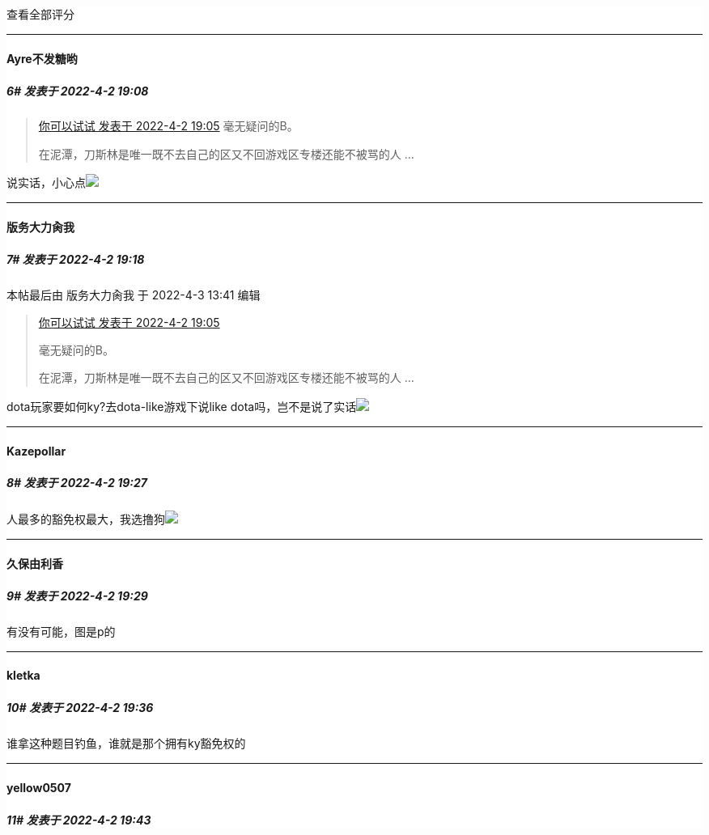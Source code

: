 查看全部评分

*****

####  Ayre不发糖哟  
##### 6#       发表于 2022-4-2 19:08

<blockquote><a href="httphttps://bbs.saraba1st.com/2b/forum.php?mod=redirect&amp;goto=findpost&amp;pid=55288682&amp;ptid=2062191" target="_blank">你可以试试 发表于 2022-4-2 19:05</a>
毫无疑问的B。

在泥潭，刀斯林是唯一既不去自己的区又不回游戏区专楼还能不被骂的人 ...</blockquote>
说实话，小心点<img src="https://static.saraba1st.com/image/smiley/face2017/065.png" referrerpolicy="no-referrer">

*****

####  版务大力肏我  
##### 7#       发表于 2022-4-2 19:18

 本帖最后由 版务大力肏我 于 2022-4-3 13:41 编辑 
<blockquote><a href="httphttps://bbs.saraba1st.com/2b/forum.php?mod=redirect&amp;goto=findpost&amp;pid=55288682&amp;ptid=2062191" target="_blank">你可以试试 发表于 2022-4-2 19:05</a>

毫无疑问的B。

在泥潭，刀斯林是唯一既不去自己的区又不回游戏区专楼还能不被骂的人 ...</blockquote>
dota玩家要如何ky?去dota-like游戏下说like dota吗，岂不是说了实话<img src="https://static.saraba1st.com/image/smiley/face2017/218.png" referrerpolicy="no-referrer">

*****

####  Kazepollar  
##### 8#       发表于 2022-4-2 19:27

人最多的豁免权最大，我选撸狗<img src="https://static.saraba1st.com/image/smiley/face2017/044.png" referrerpolicy="no-referrer">

*****

####  久保由利香  
##### 9#       发表于 2022-4-2 19:29

有没有可能，图是p的

*****

####  kletka  
##### 10#       发表于 2022-4-2 19:36

谁拿这种题目钓鱼，谁就是那个拥有ky豁免权的

*****

####  yellow0507  
##### 11#       发表于 2022-4-2 19:43
